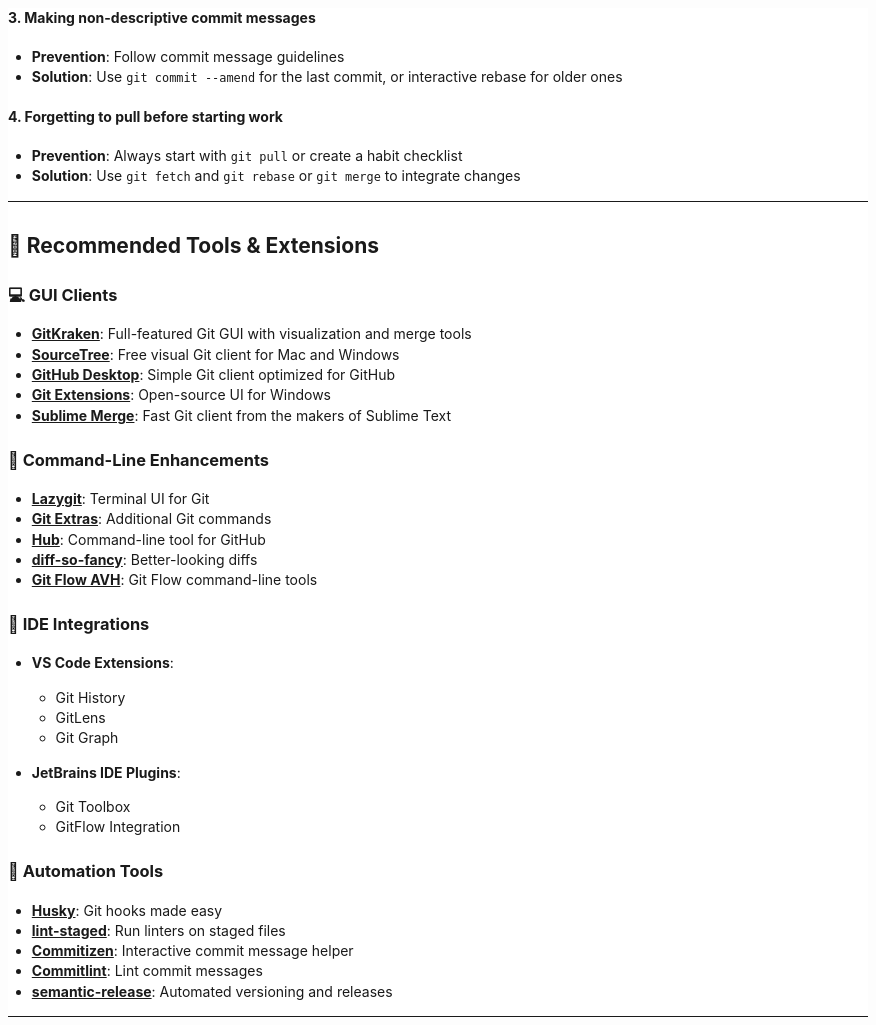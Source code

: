#### 3. **Making non-descriptive commit messages**
   - **Prevention**: Follow commit message guidelines
   - **Solution**: Use `git commit --amend` for the last commit, or interactive rebase for older ones

#### 4. **Forgetting to pull before starting work**
   - **Prevention**: Always start with `git pull` or create a habit checklist
   - **Solution**: Use `git fetch` and `git rebase` or `git merge` to integrate changes

---

## 🧰 **Recommended Tools & Extensions**

### 💻 **GUI Clients**

- **[GitKraken](https://www.gitkraken.com/)**: Full-featured Git GUI with visualization and merge tools
- **[SourceTree](https://www.sourcetreeapp.com/)**: Free visual Git client for Mac and Windows
- **[GitHub Desktop](https://desktop.github.com/)**: Simple Git client optimized for GitHub
- **[Git Extensions](https://gitextensions.github.io/)**: Open-source UI for Windows
- **[Sublime Merge](https://www.sublimemerge.com/)**: Fast Git client from the makers of Sublime Text

### 🔧 **Command-Line Enhancements**

- **[Lazygit](https://github.com/jesseduffield/lazygit)**: Terminal UI for Git
- **[Git Extras](https://github.com/tj/git-extras)**: Additional Git commands
- **[Hub](https://hub.github.com/)**: Command-line tool for GitHub
- **[diff-so-fancy](https://github.com/so-fancy/diff-so-fancy)**: Better-looking diffs
- **[Git Flow AVH](https://github.com/petervanderdoes/gitflow-avh)**: Git Flow command-line tools

### 🔌 **IDE Integrations**

- **VS Code Extensions**:
  - Git History
  - GitLens
  - Git Graph
  
- **JetBrains IDE Plugins**:
  - Git Toolbox
  - GitFlow Integration

### 🤖 **Automation Tools**

- **[Husky](https://github.com/typicode/husky)**: Git hooks made easy
- **[lint-staged](https://github.com/okonet/lint-staged)**: Run linters on staged files
- **[Commitizen](https://github.com/commitizen/cz-cli)**: Interactive commit message helper
- **[Commitlint](https://github.com/conventional-changelog/commitlint)**: Lint commit messages
- **[semantic-release](https://github.com/semantic-release/semantic-release)**: Automated versioning and releases

---
